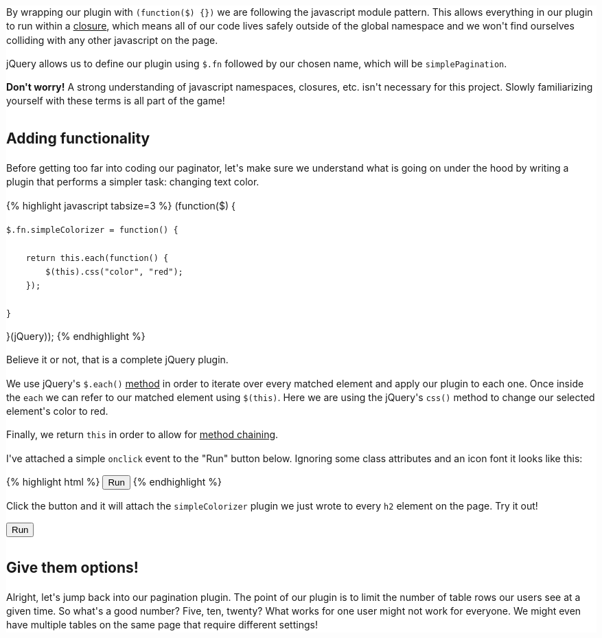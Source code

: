 By wrapping our plugin with `(function($) {})` we are following the javascript module pattern. This allows everything in our plugin to run within a [closure][closure], which means all of our code lives safely outside of the global namespace and we won't find ourselves colliding with any other javascript on the page.

jQuery allows us to define our plugin using `$.fn` followed by our chosen name, which will be `simplePagination`.

**Don't worry!** A strong understanding of javascript namespaces, closures, etc. isn't necessary for this project. Slowly familiarizing yourself with these terms is all part of the game!

## Adding functionality

Before getting too far into coding our paginator, let's make sure we understand what is going on under the hood by writing a plugin that performs a simpler task: changing text color.

{% highlight javascript tabsize=3 %}
(function($) {

	$.fn.simpleColorizer = function() {

		return this.each(function() {
			$(this).css("color", "red");
		});

	}

}(jQuery));
{% endhighlight %}

Believe it or not, that is a complete jQuery plugin. 

We use jQuery's `$.each()` [method][jquery each] in order to iterate over every matched element and apply our plugin to each one. Once inside the `each` we can refer to our matched element using `$(this)`. Here we are using the jQuery's `css()` method to change our selected element's color to red.

Finally, we return `this` in order to allow for [method chaining][method chaining].

I've attached a simple `onclick` event to the "Run" button below. Ignoring some class attributes and an icon font it looks like this:

{% highlight html %}
<button onclick="$('h2').simpleColorizer()">Run</button>
{% endhighlight %}

Click the button and it will attach the `simpleColorizer` plugin we just wrote to every `h2` element on the page. Try it out!

<p class="text-center">
	<button class="btn btn-primary" onclick="$('h2').simpleColorizer()"><i class="fa fa-terminal"></i> Run</button>
</p>

## Give them options!

Alright, let's jump back into our pagination plugin. The point of our plugin is to limit the number of table rows our users see at a given time. So what's a good number? Five, ten, twenty? What works for one user might not work for everyone. We might even have multiple tables on the same page that require different settings!


[jquery]: http://jquery.com
[alertify]: http://fabien-d.github.io/alertify.js/
[file upload]: http://blueimp.github.com/jQuery-File-Upload/
[raptorize]: http://zurb.com/playground/jquery-raptorize
[pagination]: http://en.wikipedia.org/wiki/Pagination#Pagination_in_web_content
[jquery download]: https://code.jquery.com/
[dummy data]: http://dummydata.me/
[demo]: /demo/jquery.simplePagination.html
[closure]: http://www.adequatelygood.com/JavaScript-Module-Pattern-In-Depth.html
[jquery each]: https://api.jquery.com/each/
[method chaining]: http://schier.co/blog/2013/11/14/method-chaining-in-javascript.html
[zero-based index]: http://en.wikipedia.org/wiki/Zero-based_numbering
[DOM]: http://en.wikipedia.org/wiki/Document_Object_Model
[repo]: https://github.com/smarulanda/jquery.simplePagination
[how to plugin]: https://learn.jquery.com/plugins/basic-plugin-creation/
[essential patterns]: http://www.smashingmagazine.com/2011/10/11/essential-jquery-plugin-patterns/
[how to plugin2]: http://brolik.com/blog/how-to-create-a-jquery-plugin/